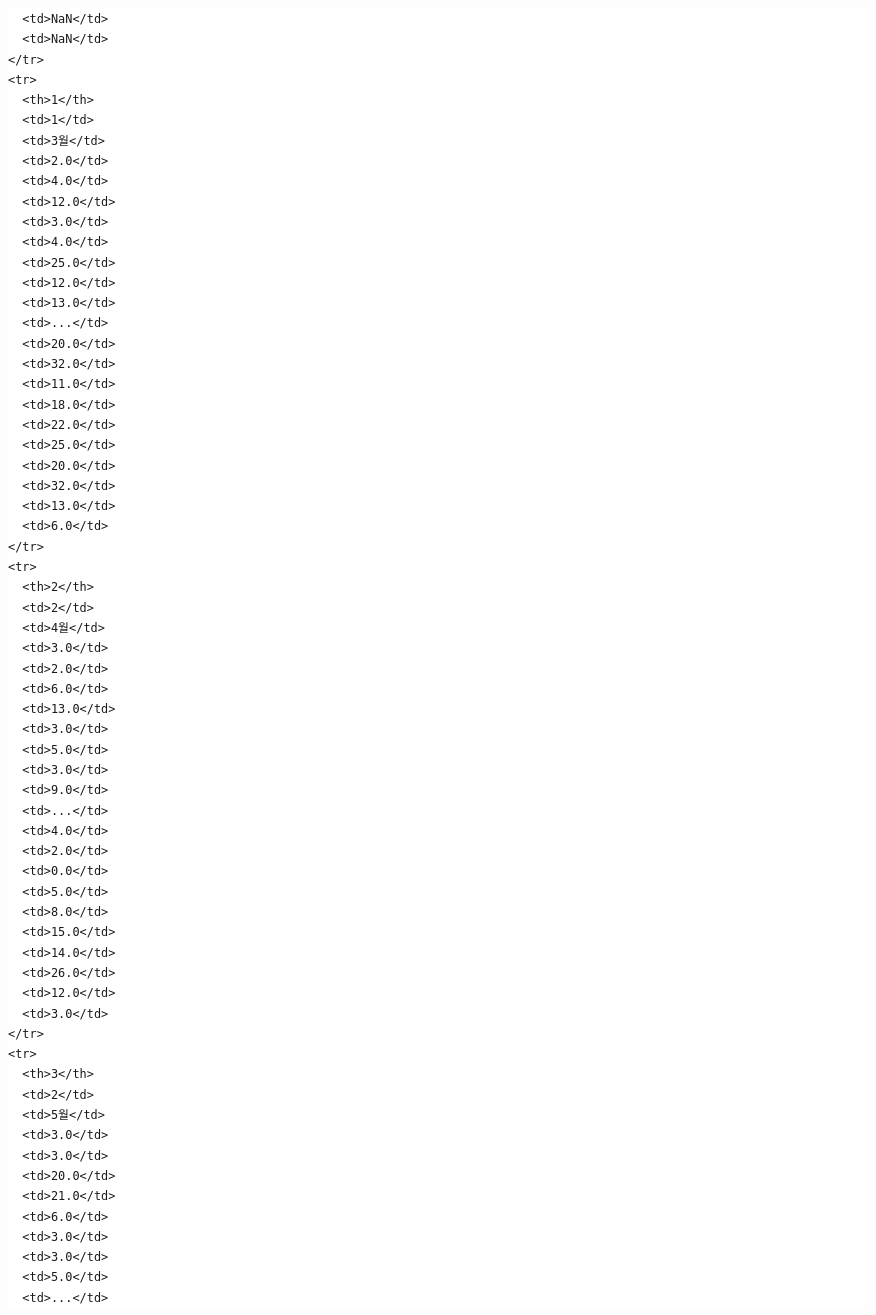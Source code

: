       <td>NaN</td>
      <td>NaN</td>
    </tr>
    <tr>
      <th>1</th>
      <td>1</td>
      <td>3월</td>
      <td>2.0</td>
      <td>4.0</td>
      <td>12.0</td>
      <td>3.0</td>
      <td>4.0</td>
      <td>25.0</td>
      <td>12.0</td>
      <td>13.0</td>
      <td>...</td>
      <td>20.0</td>
      <td>32.0</td>
      <td>11.0</td>
      <td>18.0</td>
      <td>22.0</td>
      <td>25.0</td>
      <td>20.0</td>
      <td>32.0</td>
      <td>13.0</td>
      <td>6.0</td>
    </tr>
    <tr>
      <th>2</th>
      <td>2</td>
      <td>4월</td>
      <td>3.0</td>
      <td>2.0</td>
      <td>6.0</td>
      <td>13.0</td>
      <td>3.0</td>
      <td>5.0</td>
      <td>3.0</td>
      <td>9.0</td>
      <td>...</td>
      <td>4.0</td>
      <td>2.0</td>
      <td>0.0</td>
      <td>5.0</td>
      <td>8.0</td>
      <td>15.0</td>
      <td>14.0</td>
      <td>26.0</td>
      <td>12.0</td>
      <td>3.0</td>
    </tr>
    <tr>
      <th>3</th>
      <td>2</td>
      <td>5월</td>
      <td>3.0</td>
      <td>3.0</td>
      <td>20.0</td>
      <td>21.0</td>
      <td>6.0</td>
      <td>3.0</td>
      <td>3.0</td>
      <td>5.0</td>
      <td>...</td>
